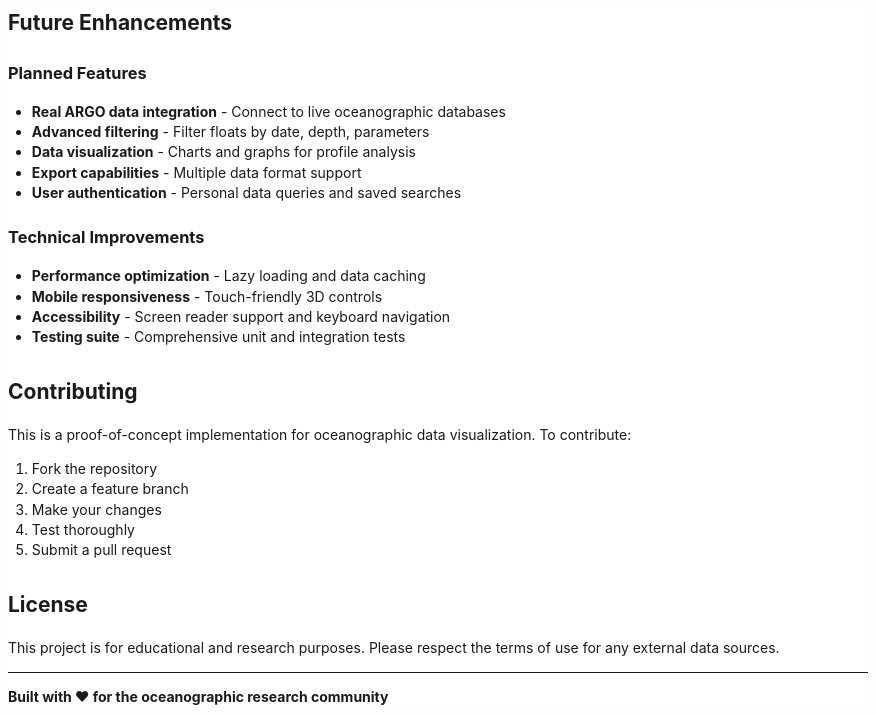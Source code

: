 ## Future Enhancements

### Planned Features
- **Real ARGO data integration** - Connect to live oceanographic databases
- **Advanced filtering** - Filter floats by date, depth, parameters
- **Data visualization** - Charts and graphs for profile analysis
- **Export capabilities** - Multiple data format support
- **User authentication** - Personal data queries and saved searches

### Technical Improvements
- **Performance optimization** - Lazy loading and data caching
- **Mobile responsiveness** - Touch-friendly 3D controls
- **Accessibility** - Screen reader support and keyboard navigation
- **Testing suite** - Comprehensive unit and integration tests

## Contributing

This is a proof-of-concept implementation for oceanographic data visualization. To contribute:

1. Fork the repository
2. Create a feature branch
3. Make your changes
4. Test thoroughly
5. Submit a pull request

## License

This project is for educational and research purposes. Please respect the terms of use for any external data sources.

---

**Built with ❤️ for the oceanographic research community**

